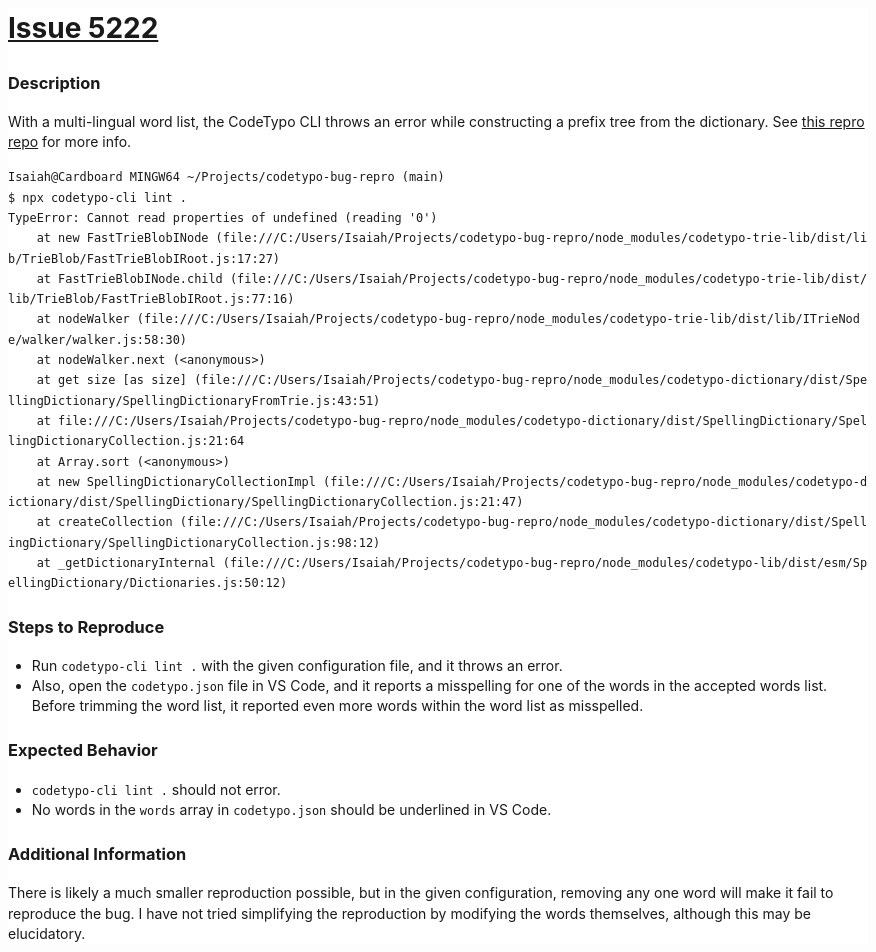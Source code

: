 # [Issue 5222](https://github.com/khulnasoft/codetypo/issues/5222)

### Description

With a multi-lingual word list, the CodeTypo CLI throws an error while constructing a prefix tree from the dictionary.
See [this repro repo](https://github.com/1j01/codetypo-bug-repro) for more info.
```
Isaiah@Cardboard MINGW64 ~/Projects/codetypo-bug-repro (main)
$ npx codetypo-cli lint .
TypeError: Cannot read properties of undefined (reading '0')
    at new FastTrieBlobINode (file:///C:/Users/Isaiah/Projects/codetypo-bug-repro/node_modules/codetypo-trie-lib/dist/lib/TrieBlob/FastTrieBlobIRoot.js:17:27)
    at FastTrieBlobINode.child (file:///C:/Users/Isaiah/Projects/codetypo-bug-repro/node_modules/codetypo-trie-lib/dist/lib/TrieBlob/FastTrieBlobIRoot.js:77:16)
    at nodeWalker (file:///C:/Users/Isaiah/Projects/codetypo-bug-repro/node_modules/codetypo-trie-lib/dist/lib/ITrieNode/walker/walker.js:58:30)
    at nodeWalker.next (<anonymous>)
    at get size [as size] (file:///C:/Users/Isaiah/Projects/codetypo-bug-repro/node_modules/codetypo-dictionary/dist/SpellingDictionary/SpellingDictionaryFromTrie.js:43:51)
    at file:///C:/Users/Isaiah/Projects/codetypo-bug-repro/node_modules/codetypo-dictionary/dist/SpellingDictionary/SpellingDictionaryCollection.js:21:64
    at Array.sort (<anonymous>)
    at new SpellingDictionaryCollectionImpl (file:///C:/Users/Isaiah/Projects/codetypo-bug-repro/node_modules/codetypo-dictionary/dist/SpellingDictionary/SpellingDictionaryCollection.js:21:47)
    at createCollection (file:///C:/Users/Isaiah/Projects/codetypo-bug-repro/node_modules/codetypo-dictionary/dist/SpellingDictionary/SpellingDictionaryCollection.js:98:12)
    at _getDictionaryInternal (file:///C:/Users/Isaiah/Projects/codetypo-bug-repro/node_modules/codetypo-lib/dist/esm/SpellingDictionary/Dictionaries.js:50:12)
```

### Steps to Reproduce

- Run `codetypo-cli lint .` with the given configuration file, and it throws an error.
- Also, open the `codetypo.json` file in VS Code, and it reports a misspelling for one of the words in the accepted words list. Before trimming the word list, it reported even more words within the word list as misspelled.


### Expected Behavior

- `codetypo-cli lint .` should not error.
- No words in the `words` array in `codetypo.json` should be underlined in VS Code.

### Additional Information

There is likely a much smaller reproduction possible, but in the given configuration, removing any one word will make it fail to reproduce the bug.
I have not tried simplifying the reproduction by modifying the words themselves, although this may be elucidatory.
